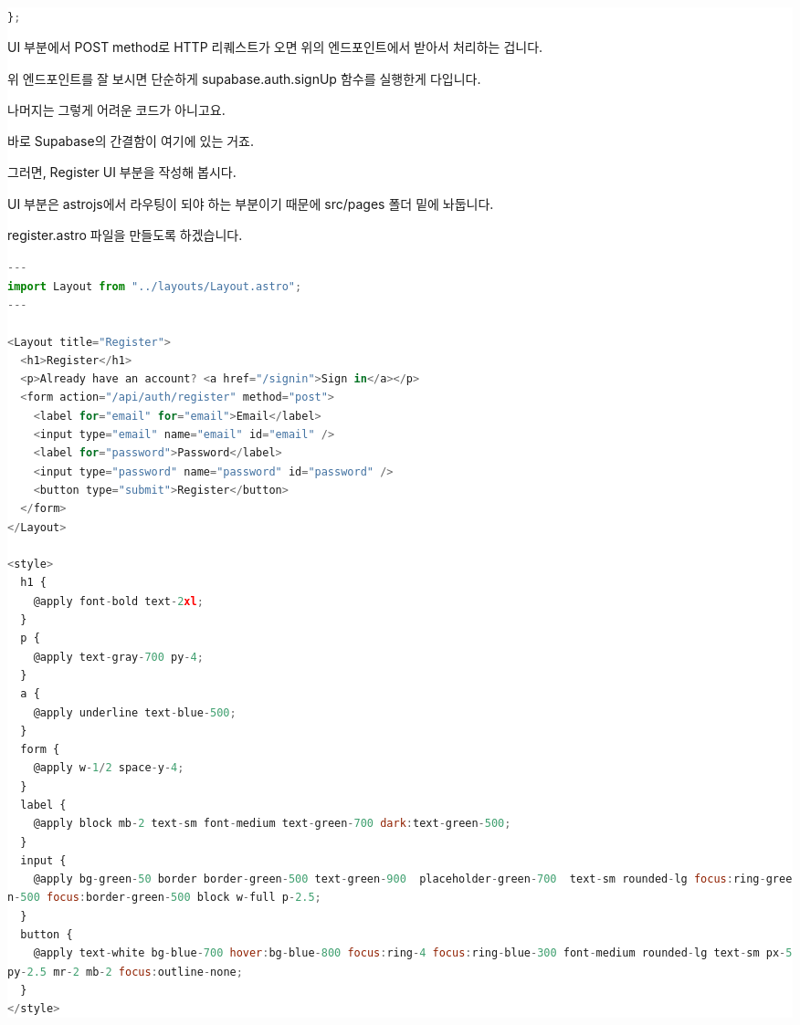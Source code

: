 ```js
};
```

UI 부분에서 POST method로 HTTP 리퀘스트가 오면 위의 엔드포인트에서 받아서 처리하는 겁니다.

위 엔드포인트를 잘 보시면 단순하게 supabase.auth.signUp 함수를 실행한게 다입니다.

나머지는 그렇게 어려운 코드가 아니고요.

바로 Supabase의 간결함이 여기에 있는 거죠.

그러면, Register UI 부분을 작성해 봅시다.

UI 부분은 astrojs에서 라우팅이 되야 하는 부분이기 때문에 src/pages 폴더 밑에 놔둡니다.

register.astro 파일을 만들도록 하겠습니다.

```js
---
import Layout from "../layouts/Layout.astro";
---

<Layout title="Register">
  <h1>Register</h1>
  <p>Already have an account? <a href="/signin">Sign in</a></p>
  <form action="/api/auth/register" method="post">
    <label for="email" for="email">Email</label>
    <input type="email" name="email" id="email" />
    <label for="password">Password</label>
    <input type="password" name="password" id="password" />
    <button type="submit">Register</button>
  </form>
</Layout>

<style>
  h1 {
    @apply font-bold text-2xl;
  }
  p {
    @apply text-gray-700 py-4;
  }
  a {
    @apply underline text-blue-500;
  }
  form {
    @apply w-1/2 space-y-4;
  }
  label {
    @apply block mb-2 text-sm font-medium text-green-700 dark:text-green-500;
  }
  input {
    @apply bg-green-50 border border-green-500 text-green-900  placeholder-green-700  text-sm rounded-lg focus:ring-green-500 focus:border-green-500 block w-full p-2.5;
  }
  button {
    @apply text-white bg-blue-700 hover:bg-blue-800 focus:ring-4 focus:ring-blue-300 font-medium rounded-lg text-sm px-5 py-2.5 mr-2 mb-2 focus:outline-none;
  }
</style>
```
